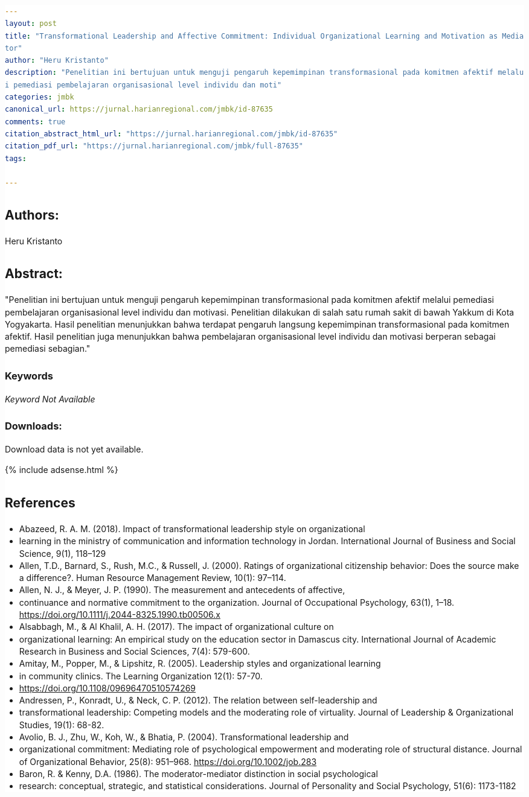 ```yaml
---
layout: post
title: "Transformational Leadership and Affective Commitment: Individual Organizational Learning and Motivation as Mediator"
author: "Heru Kristanto"
description: "Penelitian ini bertujuan untuk menguji pengaruh kepemimpinan transformasional pada komitmen afektif melalui pemediasi pembelajaran organisasional level individu dan moti"
categories: jmbk
canonical_url: https://jurnal.harianregional.com/jmbk/id-87635
comments: true
citation_abstract_html_url: "https://jurnal.harianregional.com/jmbk/id-87635"
citation_pdf_url: "https://jurnal.harianregional.com/jmbk/full-87635"
tags:

---
```


## Authors:
Heru Kristanto

## Abstract:
"Penelitian ini bertujuan untuk menguji pengaruh kepemimpinan transformasional pada komitmen afektif melalui pemediasi pembelajaran organisasional level individu dan motivasi. Penelitian dilakukan di salah satu rumah sakit di bawah Yakkum di Kota Yogyakarta. Hasil penelitian menunjukkan bahwa terdapat pengaruh langsung kepemimpinan transformasional pada komitmen afektif. Hasil penelitian juga menunjukkan bahwa pembelajaran organisasional level individu dan motivasi berperan sebagai pemediasi sebagian."

### Keywords
*Keyword Not Available*

### Downloads:
Download data is not yet available.

{% include adsense.html %}
## References
- Abazeed, R. A. M. (2018). Impact of transformational leadership style on organizational
- learning in the ministry of communication and information technology in Jordan. International Journal of Business and Social Science, 9(1), 118–129
- Allen, T.D., Barnard, S., Rush, M.C., & Russell, J. (2000). Ratings of organizational citizenship behavior: Does the source make a difference?. Human Resource Management Review, 10(1): 97–114.
- Allen, N. J., & Meyer, J. P. (1990). The measurement and antecedents of affective,
- continuance and normative commitment to the organization. Journal of Occupational Psychology, 63(1), 1–18. https://doi.org/10.1111/j.2044-8325.1990.tb00506.x
- Alsabbagh, M., & Al Khalil, A. H. (2017). The impact of organizational culture on
- organizational learning: An empirical study on the education sector in Damascus city. International Journal of Academic Research in Business and Social Sciences, 7(4): 579-600.
- Amitay, M., Popper, M., & Lipshitz, R. (2005). Leadership styles and organizational learning
- in community clinics. The Learning Organization 12(1): 57-70.
- https://doi.org/10.1108/09696470510574269
- Andressen, P., Konradt, U., & Neck, C. P. (2012). The relation between self-leadership and
- transformational leadership: Competing models and the moderating role of virtuality. Journal of Leadership & Organizational Studies, 19(1): 68-82.
- Avolio, B. J., Zhu, W., Koh, W., & Bhatia, P. (2004). Transformational leadership and
- organizational commitment: Mediating role of psychological empowerment and moderating role of structural distance. Journal of Organizational Behavior, 25(8): 951–968. https://doi.org/10.1002/job.283
- Baron, R. & Kenny, D.A. (1986). The moderator-mediator distinction in social psychological
- research: conceptual, strategic, and statistical considerations. Journal of Personality and Social Psychology, 51(6): 1173-1182